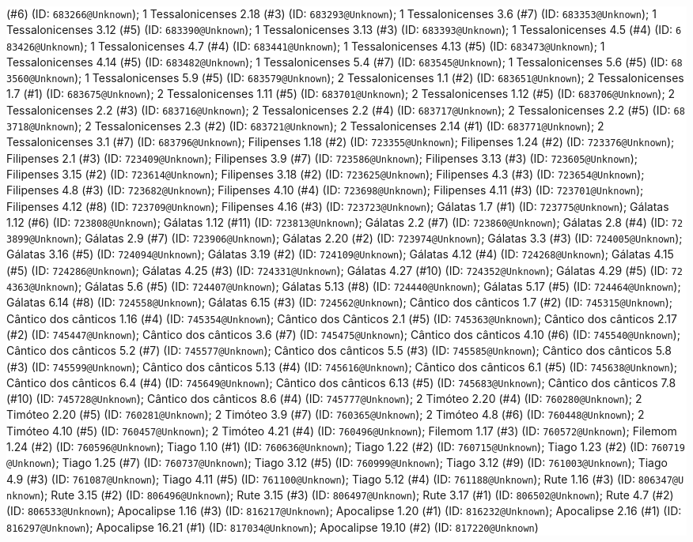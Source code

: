 (#6) (ID: `683266@Unknown`); 1 Tessalonicenses 2.18 (#3) (ID: `683293@Unknown`); 1 Tessalonicenses 3.6 (#7) (ID: `683353@Unknown`); 1 Tessalonicenses 3.12 (#5) (ID: `683390@Unknown`); 1 Tessalonicenses 3.13 (#3) (ID: `683393@Unknown`); 1 Tessalonicenses 4.5 (#4) (ID: `683426@Unknown`); 1 Tessalonicenses 4.7 (#4) (ID: `683441@Unknown`); 1 Tessalonicenses 4.13 (#5) (ID: `683473@Unknown`); 1 Tessalonicenses 4.14 (#5) (ID: `683482@Unknown`); 1 Tessalonicenses 5.4 (#7) (ID: `683545@Unknown`); 1 Tessalonicenses 5.6 (#5) (ID: `683560@Unknown`); 1 Tessalonicenses 5.9 (#5) (ID: `683579@Unknown`); 2 Tessalonicenses 1.1 (#2) (ID: `683651@Unknown`); 2 Tessalonicenses 1.7 (#1) (ID: `683675@Unknown`); 2 Tessalonicenses 1.11 (#5) (ID: `683701@Unknown`); 2 Tessalonicenses 1.12 (#5) (ID: `683706@Unknown`); 2 Tessalonicenses 2.2 (#3) (ID: `683716@Unknown`); 2 Tessalonicenses 2.2 (#4) (ID: `683717@Unknown`); 2 Tessalonicenses 2.2 (#5) (ID: `683718@Unknown`); 2 Tessalonicenses 2.3 (#2) (ID: `683721@Unknown`); 2 Tessalonicenses 2.14 (#1) (ID: `683771@Unknown`); 2 Tessalonicenses 3.1 (#7) (ID: `683796@Unknown`); Filipenses 1.18 (#2) (ID: `723355@Unknown`); Filipenses 1.24 (#2) (ID: `723376@Unknown`); Filipenses 2.1 (#3) (ID: `723409@Unknown`); Filipenses 3.9 (#7) (ID: `723586@Unknown`); Filipenses 3.13 (#3) (ID: `723605@Unknown`); Filipenses 3.15 (#2) (ID: `723614@Unknown`); Filipenses 3.18 (#2) (ID: `723625@Unknown`); Filipenses 4.3 (#3) (ID: `723654@Unknown`); Filipenses 4.8 (#3) (ID: `723682@Unknown`); Filipenses 4.10 (#4) (ID: `723698@Unknown`); Filipenses 4.11 (#3) (ID: `723701@Unknown`); Filipenses 4.12 (#8) (ID: `723709@Unknown`); Filipenses 4.16 (#3) (ID: `723723@Unknown`); Gálatas 1.7 (#1) (ID: `723775@Unknown`); Gálatas 1.12 (#6) (ID: `723808@Unknown`); Gálatas 1.12 (#11) (ID: `723813@Unknown`); Gálatas 2.2 (#7) (ID: `723860@Unknown`); Gálatas 2.8 (#4) (ID: `723899@Unknown`); Gálatas 2.9 (#7) (ID: `723906@Unknown`); Gálatas 2.20 (#2) (ID: `723974@Unknown`); Gálatas 3.3 (#3) (ID: `724005@Unknown`); Gálatas 3.16 (#5) (ID: `724094@Unknown`); Gálatas 3.19 (#2) (ID: `724109@Unknown`); Gálatas 4.12 (#4) (ID: `724268@Unknown`); Gálatas 4.15 (#5) (ID: `724286@Unknown`); Gálatas 4.25 (#3) (ID: `724331@Unknown`); Gálatas 4.27 (#10) (ID: `724352@Unknown`); Gálatas 4.29 (#5) (ID: `724363@Unknown`); Gálatas 5.6 (#5) (ID: `724407@Unknown`); Gálatas 5.13 (#8) (ID: `724440@Unknown`); Gálatas 5.17 (#5) (ID: `724464@Unknown`); Gálatas 6.14 (#8) (ID: `724558@Unknown`); Gálatas 6.15 (#3) (ID: `724562@Unknown`); Cântico dos cânticos 1.7 (#2) (ID: `745315@Unknown`); Cântico dos cânticos 1.16 (#4) (ID: `745354@Unknown`); Cântico dos Cânticos 2.1 (#5) (ID: `745363@Unknown`); Cântico dos cânticos 2.17 (#2) (ID: `745447@Unknown`); Cântico dos cânticos 3.6 (#7) (ID: `745475@Unknown`); Cântico dos cânticos 4.10 (#6) (ID: `745540@Unknown`); Cântico dos cânticos 5.2 (#7) (ID: `745577@Unknown`); Cântico dos cânticos 5.5 (#3) (ID: `745585@Unknown`); Cântico dos cânticos 5.8 (#3) (ID: `745599@Unknown`); Cântico dos cânticos 5.13 (#4) (ID: `745616@Unknown`); Cântico dos cânticos 6.1 (#5) (ID: `745638@Unknown`); Cântico dos cânticos 6.4 (#4) (ID: `745649@Unknown`); Cântico dos cânticos 6.13 (#5) (ID: `745683@Unknown`); Cântico dos cânticos 7.8 (#10) (ID: `745728@Unknown`); Cântico dos cânticos 8.6 (#4) (ID: `745777@Unknown`); 2 Timóteo 2.20 (#4) (ID: `760280@Unknown`); 2 Timóteo 2.20 (#5) (ID: `760281@Unknown`); 2 Timóteo 3.9 (#7) (ID: `760365@Unknown`); 2 Timóteo 4.8 (#6) (ID: `760448@Unknown`); 2 Timóteo 4.10 (#5) (ID: `760457@Unknown`); 2 Timóteo 4.21 (#4) (ID: `760496@Unknown`); Filemom 1.17 (#3) (ID: `760572@Unknown`); Filemom 1.24 (#2) (ID: `760596@Unknown`); Tiago 1.10 (#1) (ID: `760636@Unknown`); Tiago 1.22 (#2) (ID: `760715@Unknown`); Tiago 1.23 (#2) (ID: `760719@Unknown`); Tiago 1.25 (#7) (ID: `760737@Unknown`); Tiago 3.12 (#5) (ID: `760999@Unknown`); Tiago 3.12 (#9) (ID: `761003@Unknown`); Tiago 4.9 (#3) (ID: `761087@Unknown`); Tiago 4.11 (#5) (ID: `761100@Unknown`); Tiago 5.12 (#4) (ID: `761188@Unknown`); Rute 1.16 (#3) (ID: `806347@Unknown`); Rute 3.15 (#2) (ID: `806496@Unknown`); Rute 3.15 (#3) (ID: `806497@Unknown`); Rute 3.17 (#1) (ID: `806502@Unknown`); Rute 4.7 (#2) (ID: `806533@Unknown`); Apocalipse 1.16 (#3) (ID: `816217@Unknown`); Apocalipse 1.20 (#1) (ID: `816232@Unknown`); Apocalipse 2.16 (#1) (ID: `816297@Unknown`); Apocalipse 16.21 (#1) (ID: `817034@Unknown`); Apocalipse 19.10 (#2) (ID: `817220@Unknown`)

